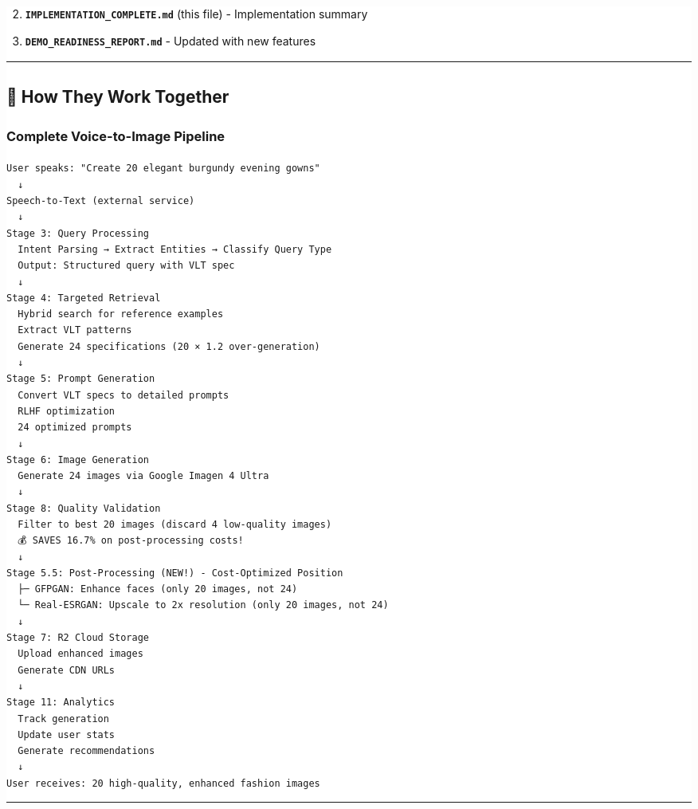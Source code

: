 2. **`IMPLEMENTATION_COMPLETE.md`** (this file) - Implementation summary

3. **`DEMO_READINESS_REPORT.md`** - Updated with new features

---

## 🎯 How They Work Together

### Complete Voice-to-Image Pipeline

```
User speaks: "Create 20 elegant burgundy evening gowns"
  ↓
Speech-to-Text (external service)
  ↓
Stage 3: Query Processing
  Intent Parsing → Extract Entities → Classify Query Type
  Output: Structured query with VLT spec
  ↓
Stage 4: Targeted Retrieval
  Hybrid search for reference examples
  Extract VLT patterns
  Generate 24 specifications (20 × 1.2 over-generation)
  ↓
Stage 5: Prompt Generation
  Convert VLT specs to detailed prompts
  RLHF optimization
  24 optimized prompts
  ↓
Stage 6: Image Generation
  Generate 24 images via Google Imagen 4 Ultra
  ↓
Stage 8: Quality Validation
  Filter to best 20 images (discard 4 low-quality images)
  💰 SAVES 16.7% on post-processing costs!
  ↓
Stage 5.5: Post-Processing (NEW!) - Cost-Optimized Position
  ├─ GFPGAN: Enhance faces (only 20 images, not 24)
  └─ Real-ESRGAN: Upscale to 2x resolution (only 20 images, not 24)
  ↓
Stage 7: R2 Cloud Storage
  Upload enhanced images
  Generate CDN URLs
  ↓
Stage 11: Analytics
  Track generation
  Update user stats
  Generate recommendations
  ↓
User receives: 20 high-quality, enhanced fashion images
```

---